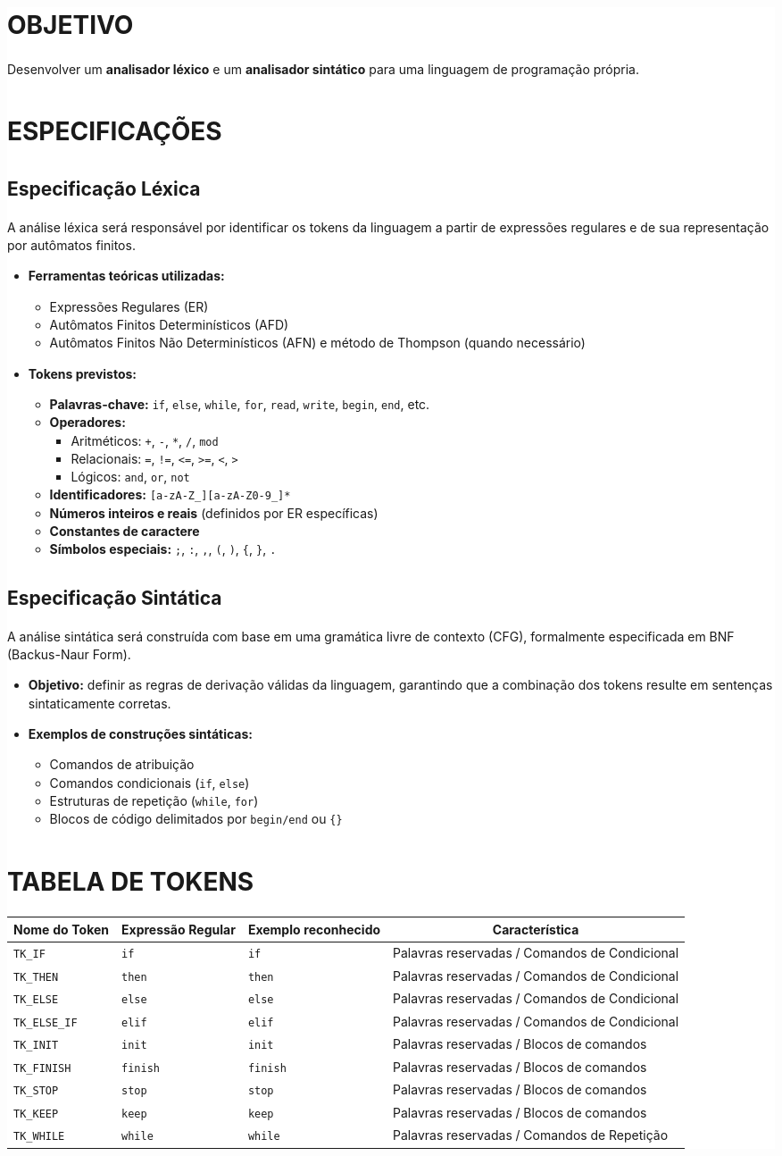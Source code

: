 # OBJETIVO

Desenvolver um **analisador léxico** e um **analisador sintático** para uma linguagem de programação própria.

# ESPECIFICAÇÕES

## Especificação Léxica

A análise léxica será responsável por identificar os tokens da linguagem a partir de expressões regulares e de sua representação por autômatos finitos.

- **Ferramentas teóricas utilizadas:**
  - Expressões Regulares (ER)
  - Autômatos Finitos Determinísticos (AFD)
  - Autômatos Finitos Não Determinísticos (AFN) e método de Thompson (quando necessário)

- **Tokens previstos:**
  - **Palavras-chave:** `if`, `else`, `while`, `for`, `read`, `write`, `begin`, `end`, etc.
  - **Operadores:**
    - Aritméticos: `+`, `-`, `*`, `/`, `mod`
    - Relacionais: `=`, `!=`, `<=`, `>=`, `<`, `>`
    - Lógicos: `and`, `or`, `not`
  - **Identificadores:** `[a-zA-Z_][a-zA-Z0-9_]*`
  - **Números inteiros e reais** (definidos por ER específicas)
  - **Constantes de caractere**
  - **Símbolos especiais:** `;`, `:`, `,`, `(`, `)`, `{`, `}`, `.`

## Especificação Sintática

A análise sintática será construída com base em uma gramática livre de contexto (CFG), formalmente especificada em BNF (Backus-Naur Form).

- **Objetivo:** definir as regras de derivação válidas da linguagem, garantindo que a combinação dos tokens resulte em sentenças sintaticamente corretas.

- **Exemplos de construções sintáticas:**
  - Comandos de atribuição
  - Comandos condicionais (`if`, `else`)
  - Estruturas de repetição (`while`, `for`)
  - Blocos de código delimitados por `begin/end` ou `{}`

# TABELA DE TOKENS

| **Nome do Token**   | **Expressão Regular**      | **Exemplo reconhecido**   | **Característica**                                 |
|---------------------|----------------------------|---------------------------|----------------------------------------------------|
| `TK_IF`             | `if`                       | `if`                      | Palavras reservadas / Comandos de Condicional      |
| `TK_THEN`           | `then`                     | `then`                    | Palavras reservadas / Comandos de Condicional      |
| `TK_ELSE`           | `else`                     | `else`                    | Palavras reservadas / Comandos de Condicional      |
| `TK_ELSE_IF`        | `elif`                     | `elif`                    | Palavras reservadas / Comandos de Condicional      |
| `TK_INIT`           | `init`                     | `init`                    | Palavras reservadas / Blocos de comandos           |
| `TK_FINISH`         | `finish`                   | `finish`                  | Palavras reservadas / Blocos de comandos           |
| `TK_STOP`           | `stop`                     | `stop`                    | Palavras reservadas / Blocos de comandos           |
| `TK_KEEP`           | `keep`                     | `keep`                    | Palavras reservadas / Blocos de comandos           |
| `TK_WHILE`          | `while`                    | `while`                   | Palavras reservadas / Comandos de Repetição        |